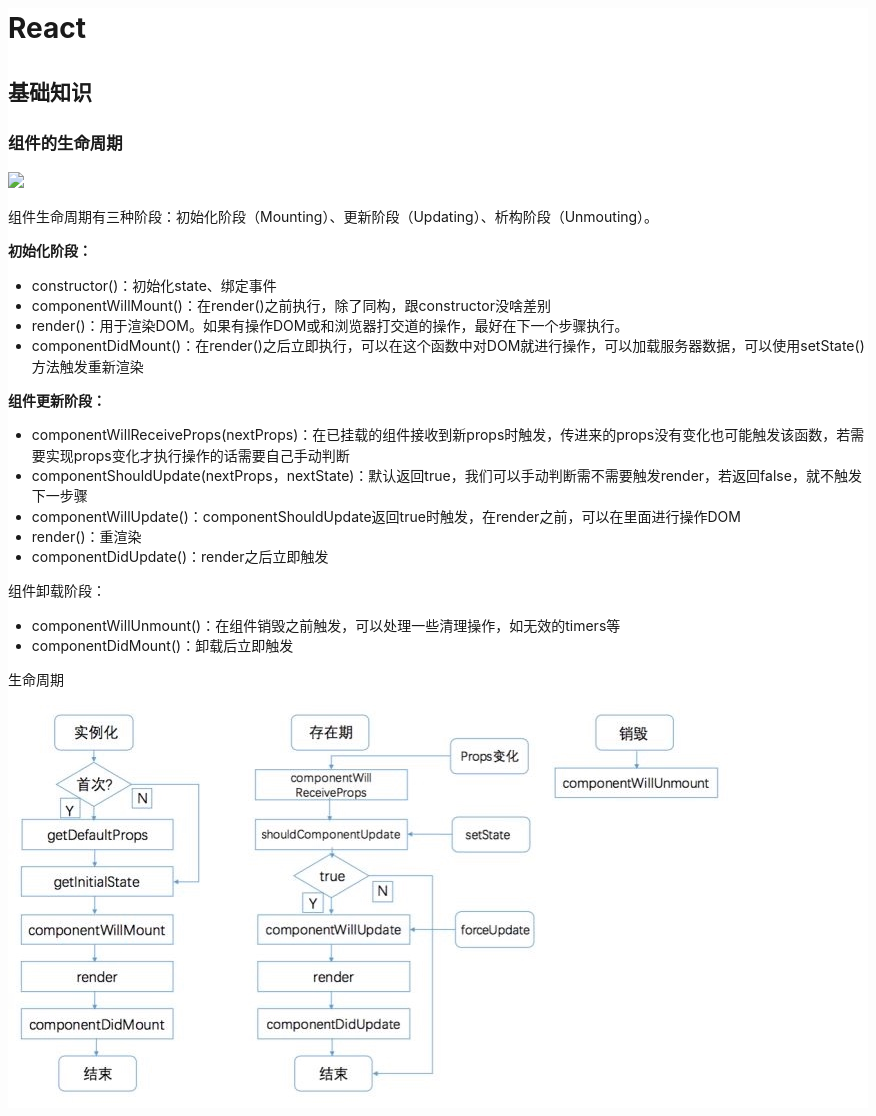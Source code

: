 # React
## 基础知识
### 组件的生命周期
![](http://osmisz4zw.bkt.clouddn.com/15211178840859.jpg)

组件生命周期有三种阶段：初始化阶段（Mounting）、更新阶段（Updating）、析构阶段（Unmouting）。

**初始化阶段：**

- constructor()：初始化state、绑定事件
- componentWillMount()：在render()之前执行，除了同构，跟constructor没啥差别
- render()：用于渲染DOM。如果有操作DOM或和浏览器打交道的操作，最好在下一个步骤执行。
- componentDidMount()：在render()之后立即执行，可以在这个函数中对DOM就进行操作，可以加载服务器数据，可以使用setState()方法触发重新渲染

**组件更新阶段：**

- componentWillReceiveProps(nextProps)：在已挂载的组件接收到新props时触发，传进来的props没有变化也可能触发该函数，若需要实现props变化才执行操作的话需要自己手动判断
- componentShouldUpdate(nextProps，nextState)：默认返回true，我们可以手动判断需不需要触发render，若返回false，就不触发下一步骤
- componentWillUpdate()：componentShouldUpdate返回true时触发，在render之前，可以在里面进行操作DOM
- render()：重渲染
- componentDidUpdate()：render之后立即触发

组件卸载阶段：

- componentWillUnmount()：在组件销毁之前触发，可以处理一些清理操作，如无效的timers等
- componentDidMount()：卸载后立即触发


生命周期

![](media/15212692512672.jpg)
